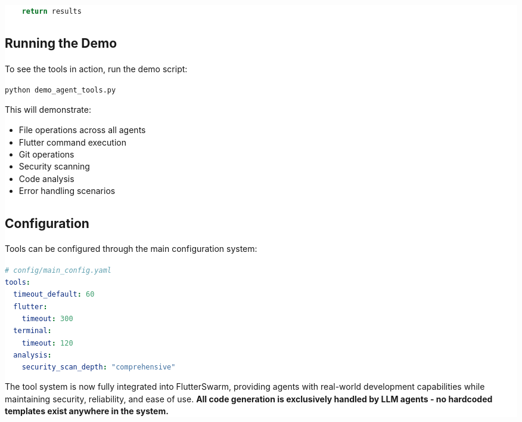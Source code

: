 ```python
    return results
```

## Running the Demo

To see the tools in action, run the demo script:

```bash
python demo_agent_tools.py
```

This will demonstrate:
- File operations across all agents
- Flutter command execution
- Git operations
- Security scanning
- Code analysis
- Error handling scenarios

## Configuration

Tools can be configured through the main configuration system:

```yaml
# config/main_config.yaml
tools:
  timeout_default: 60
  flutter:
    timeout: 300
  terminal:
    timeout: 120
  analysis:
    security_scan_depth: "comprehensive"
```

The tool system is now fully integrated into FlutterSwarm, providing agents with real-world development capabilities while maintaining security, reliability, and ease of use. **All code generation is exclusively handled by LLM agents - no hardcoded templates exist anywhere in the system.**
